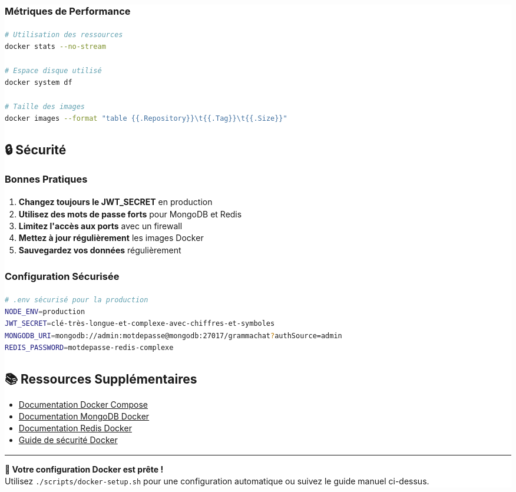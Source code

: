 ### Métriques de Performance
```bash
# Utilisation des ressources
docker stats --no-stream

# Espace disque utilisé
docker system df

# Taille des images
docker images --format "table {{.Repository}}\t{{.Tag}}\t{{.Size}}"
```

## 🔒 Sécurité

### Bonnes Pratiques
1. **Changez toujours le JWT_SECRET** en production
2. **Utilisez des mots de passe forts** pour MongoDB et Redis
3. **Limitez l'accès aux ports** avec un firewall
4. **Mettez à jour régulièrement** les images Docker
5. **Sauvegardez vos données** régulièrement

### Configuration Sécurisée
```bash
# .env sécurisé pour la production
NODE_ENV=production
JWT_SECRET=clé-très-longue-et-complexe-avec-chiffres-et-symboles
MONGODB_URI=mongodb://admin:motdepasse@mongodb:27017/grammachat?authSource=admin
REDIS_PASSWORD=motdepasse-redis-complexe
```

## 📚 Ressources Supplémentaires

- [Documentation Docker Compose](https://docs.docker.com/compose/)
- [Documentation MongoDB Docker](https://hub.docker.com/_/mongo)
- [Documentation Redis Docker](https://hub.docker.com/_/redis)
- [Guide de sécurité Docker](https://docs.docker.com/engine/security/)

---

**🎉 Votre configuration Docker est prête !**  
Utilisez `./scripts/docker-setup.sh` pour une configuration automatique ou suivez le guide manuel ci-dessus.
